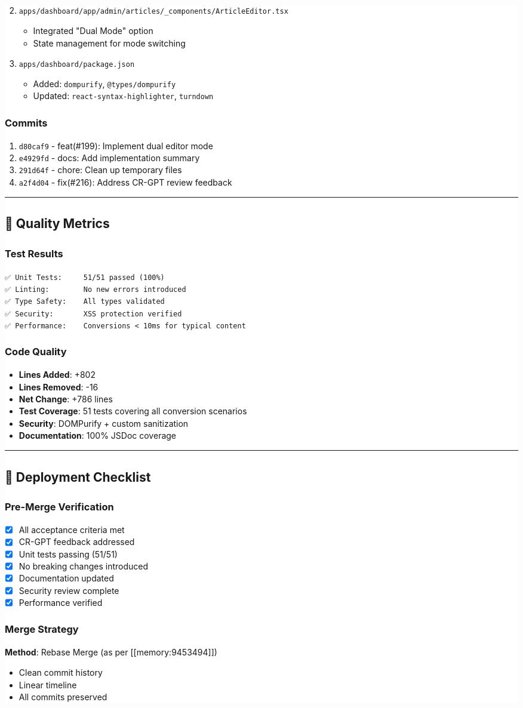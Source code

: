 2. `apps/dashboard/app/admin/articles/_components/ArticleEditor.tsx`
   - Integrated "Dual Mode" option
   - State management for mode switching

3. `apps/dashboard/package.json`
   - Added: `dompurify`, `@types/dompurify`
   - Updated: `react-syntax-highlighter`, `turndown`

### Commits
1. `d80caf9` - feat(#199): Implement dual editor mode
2. `e4929fd` - docs: Add implementation summary
3. `291d64f` - chore: Clean up temporary files
4. `a2f4d04` - fix(#216): Address CR-GPT review feedback

---

## 🧪 Quality Metrics

### Test Results
```
✅ Unit Tests:     51/51 passed (100%)
✅ Linting:        No new errors introduced
✅ Type Safety:    All types validated
✅ Security:       XSS protection verified
✅ Performance:    Conversions < 10ms for typical content
```

### Code Quality
- **Lines Added**: +802
- **Lines Removed**: -16
- **Net Change**: +786 lines
- **Test Coverage**: 51 tests covering all conversion scenarios
- **Security**: DOMPurify + custom sanitization
- **Documentation**: 100% JSDoc coverage

---

## 🚀 Deployment Checklist

### Pre-Merge Verification
- [x] All acceptance criteria met
- [x] CR-GPT feedback addressed
- [x] Unit tests passing (51/51)
- [x] No breaking changes introduced
- [x] Documentation updated
- [x] Security review complete
- [x] Performance verified

### Merge Strategy
**Method**: Rebase Merge (as per [[memory:9453494]])
- Clean commit history
- Linear timeline
- All commits preserved
